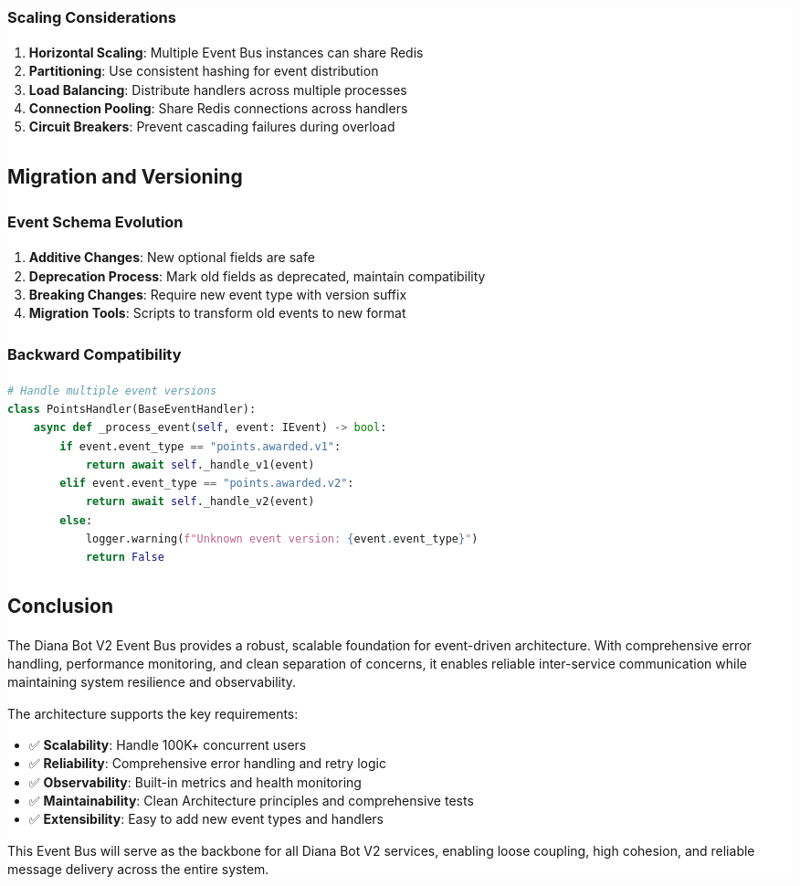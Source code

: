 ### Scaling Considerations

1. **Horizontal Scaling**: Multiple Event Bus instances can share Redis
2. **Partitioning**: Use consistent hashing for event distribution
3. **Load Balancing**: Distribute handlers across multiple processes
4. **Connection Pooling**: Share Redis connections across handlers
5. **Circuit Breakers**: Prevent cascading failures during overload

## Migration and Versioning

### Event Schema Evolution

1. **Additive Changes**: New optional fields are safe
2. **Deprecation Process**: Mark old fields as deprecated, maintain compatibility
3. **Breaking Changes**: Require new event type with version suffix
4. **Migration Tools**: Scripts to transform old events to new format

### Backward Compatibility

```python
# Handle multiple event versions
class PointsHandler(BaseEventHandler):
    async def _process_event(self, event: IEvent) -> bool:
        if event.event_type == "points.awarded.v1":
            return await self._handle_v1(event)
        elif event.event_type == "points.awarded.v2":  
            return await self._handle_v2(event)
        else:
            logger.warning(f"Unknown event version: {event.event_type}")
            return False
```

## Conclusion

The Diana Bot V2 Event Bus provides a robust, scalable foundation for event-driven architecture. With comprehensive error handling, performance monitoring, and clean separation of concerns, it enables reliable inter-service communication while maintaining system resilience and observability.

The architecture supports the key requirements:

- ✅ **Scalability**: Handle 100K+ concurrent users
- ✅ **Reliability**: Comprehensive error handling and retry logic
- ✅ **Observability**: Built-in metrics and health monitoring  
- ✅ **Maintainability**: Clean Architecture principles and comprehensive tests
- ✅ **Extensibility**: Easy to add new event types and handlers

This Event Bus will serve as the backbone for all Diana Bot V2 services, enabling loose coupling, high cohesion, and reliable message delivery across the entire system.